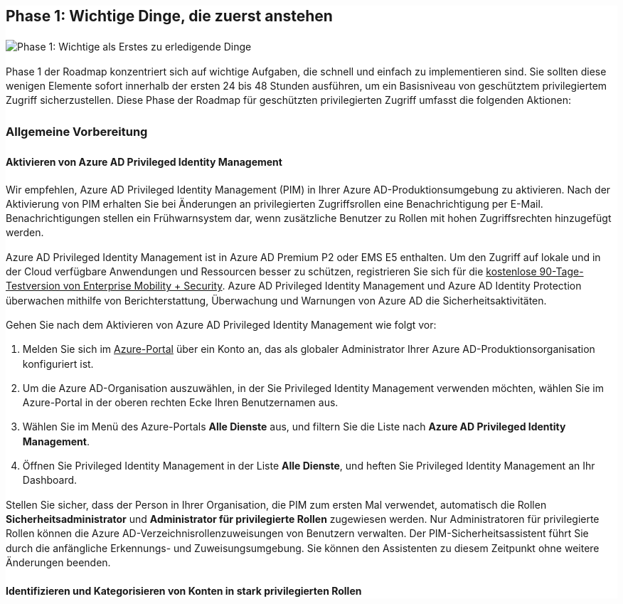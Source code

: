 ## <a name="stage-1-critical-items-to-do-right-now"></a>Phase 1: Wichtige Dinge, die zuerst anstehen

![Phase 1: Wichtige als Erstes zu erledigende Dinge](./media/security-planning/stage-one.png)

Phase 1 der Roadmap konzentriert sich auf wichtige Aufgaben, die schnell und einfach zu implementieren sind. Sie sollten diese wenigen Elemente sofort innerhalb der ersten 24 bis 48 Stunden ausführen, um ein Basisniveau von geschütztem privilegiertem Zugriff sicherzustellen. Diese Phase der Roadmap für geschützten privilegierten Zugriff umfasst die folgenden Aktionen:

### <a name="general-preparation"></a>Allgemeine Vorbereitung

#### <a name="turn-on-azure-ad-privileged-identity-management"></a>Aktivieren von Azure AD Privileged Identity Management

Wir empfehlen, Azure AD Privileged Identity Management (PIM) in Ihrer Azure AD-Produktionsumgebung zu aktivieren. Nach der Aktivierung von PIM erhalten Sie bei Änderungen an privilegierten Zugriffsrollen eine Benachrichtigung per E-Mail. Benachrichtigungen stellen ein Frühwarnsystem dar, wenn zusätzliche Benutzer zu Rollen mit hohen Zugriffsrechten hinzugefügt werden.

Azure AD Privileged Identity Management ist in Azure AD Premium P2 oder EMS E5 enthalten. Um den Zugriff auf lokale und in der Cloud verfügbare Anwendungen und Ressourcen besser zu schützen, registrieren Sie sich für die [kostenlose 90-Tage-Testversion von Enterprise Mobility + Security](https://www.microsoft.com/cloud-platform/enterprise-mobility-security-trial). Azure AD Privileged Identity Management und Azure AD Identity Protection überwachen mithilfe von Berichterstattung, Überwachung und Warnungen von Azure AD die Sicherheitsaktivitäten.

Gehen Sie nach dem Aktivieren von Azure AD Privileged Identity Management wie folgt vor:

1. Melden Sie sich im [Azure-Portal](https://portal.azure.com/) über ein Konto an, das als globaler Administrator Ihrer Azure AD-Produktionsorganisation konfiguriert ist.

2. Um die Azure AD-Organisation auszuwählen, in der Sie Privileged Identity Management verwenden möchten, wählen Sie im Azure-Portal in der oberen rechten Ecke Ihren Benutzernamen aus.

3. Wählen Sie im Menü des Azure-Portals **Alle Dienste** aus, und filtern Sie die Liste nach **Azure AD Privileged Identity Management**.

4. Öffnen Sie Privileged Identity Management in der Liste **Alle Dienste**, und heften Sie Privileged Identity Management an Ihr Dashboard.

Stellen Sie sicher, dass der Person in Ihrer Organisation, die PIM zum ersten Mal verwendet, automatisch die Rollen **Sicherheitsadministrator** und **Administrator für privilegierte Rollen** zugewiesen werden. Nur Administratoren für privilegierte Rollen können die Azure AD-Verzeichnisrollenzuweisungen von Benutzern verwalten. Der PIM-Sicherheitsassistent führt Sie durch die anfängliche Erkennungs- und Zuweisungsumgebung. Sie können den Assistenten zu diesem Zeitpunkt ohne weitere Änderungen beenden.

#### <a name="identify-and-categorize-accounts-that-are-in-highly-privileged-roles"></a>Identifizieren und Kategorisieren von Konten in stark privilegierten Rollen
